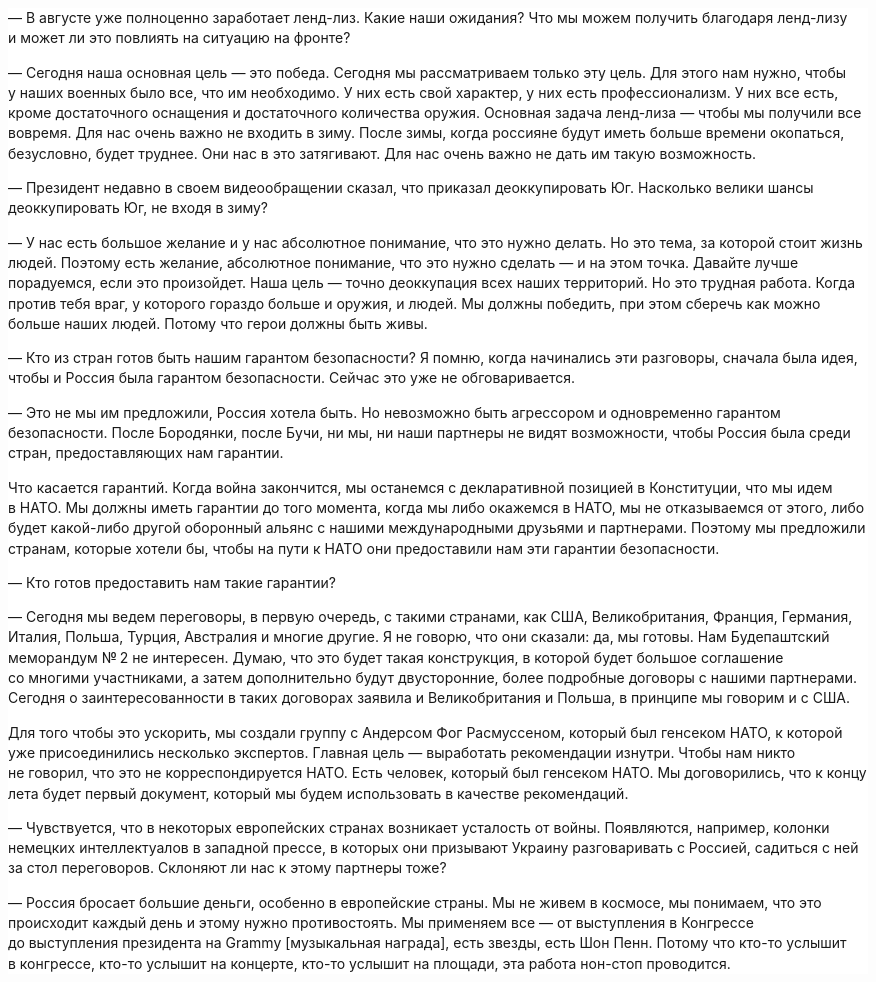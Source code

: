 — В августе уже полноценно заработает ленд-лиз. Какие наши ожидания? Что мы можем получить благодаря ленд-лизу и может ли это повлиять на ситуацию на фронте?

— Сегодня наша основная цель — это победа. Сегодня мы рассматриваем только эту цель. Для этого нам нужно, чтобы у наших военных было все, что им необходимо. У них есть свой характер, у них есть профессионализм. У них все есть, кроме достаточного оснащения и достаточного количества оружия. Основная задача ленд-лиза — чтобы мы получили все вовремя. Для нас очень важно не входить в зиму. После зимы, когда россияне будут иметь больше времени окопаться, безусловно, будет труднее. Они нас в это затягивают. Для нас очень важно не дать им такую возможность.

— Президент недавно в своем видеообращении сказал, что приказал деоккупировать Юг. Насколько велики шансы деоккупировать Юг, не входя в зиму?

— У нас есть большое желание и у нас абсолютное понимание, что это нужно делать. Но это тема, за которой стоит жизнь людей. Поэтому есть желание, абсолютное понимание, что это нужно сделать — и на этом точка. Давайте лучше порадуемся, если это произойдет. Наша цель — точно деоккупация всех наших территорий. Но это трудная работа. Когда против тебя враг, у которого гораздо больше и оружия, и людей. Мы должны победить, при этом сберечь как можно больше наших людей. Потому что герои должны быть живы.

— Кто из стран готов быть нашим гарантом безопасности? Я помню, когда начинались эти разговоры, сначала была идея, чтобы и Россия была гарантом безопасности. Сейчас это уже не обговаривается.

— Это не мы им предложили, Россия хотела быть. Но невозможно быть агрессором и одновременно гарантом безопасности. После Бородянки, после Бучи, ни мы, ни наши партнеры не видят возможности, чтобы Россия была среди стран, предоставляющих нам гарантии.

Что касается гарантий. Когда война закончится, мы останемся с декларативной позицией в Конституции, что мы идем в НАТО. Мы должны иметь гарантии до того момента, когда мы либо окажемся в НАТО, мы не отказываемся от этого, либо будет какой-либо другой оборонный альянс с нашими международными друзьями и партнерами. Поэтому мы предложили странам, которые хотели бы, чтобы на пути к НАТО они предоставили нам эти гарантии безопасности.

— Кто готов предоставить нам такие гарантии?

— Сегодня мы ведем переговоры, в первую очередь, с такими странами, как США, Великобритания, Франция, Германия, Италия, Польша, Турция, Австралия и многие другие. Я не говорю, что они сказали: да, мы готовы. Нам Будепаштский меморандум № 2 не интересен. Думаю, что это будет такая конструкция, в которой будет большое соглашение со многими участниками, а затем дополнительно будут двусторонние, более подробные договоры с нашими партнерами. Сегодня о заинтересованности в таких договорах заявила и Великобритания и Польша, в принципе мы говорим и с США.

Для того чтобы это ускорить, мы создали группу с Андерсом Фог Расмуссеном, который был генсеком НАТО, к которой уже присоединились несколько экспертов. Главная цель — выработать рекомендации изнутри. Чтобы нам никто не говорил, что это не корреспондируется НАТО. Есть человек, который был генсеком НАТО. Мы договорились, что к концу лета будет первый документ, который мы будем использовать в качестве рекомендаций.

— Чувствуется, что в некоторых европейских странах возникает усталость от войны. Появляются, например, колонки немецких интеллектуалов в западной прессе, в которых они призывают Украину разговаривать с Россией, садиться с ней за стол переговоров. Склоняют ли нас к этому партнеры тоже?

— Россия бросает большие деньги, особенно в европейские страны. Мы не живем в космосе, мы понимаем, что это происходит каждый день и этому нужно противостоять. Мы применяем все — от выступления в Конгрессе до выступления президента на Grammy [музыкальная награда], есть звезды, есть Шон Пенн. Потому что кто-то услышит в конгрессе, кто-то услышит на концерте, кто-то услышит на площади, эта работа нон-стоп проводится.
